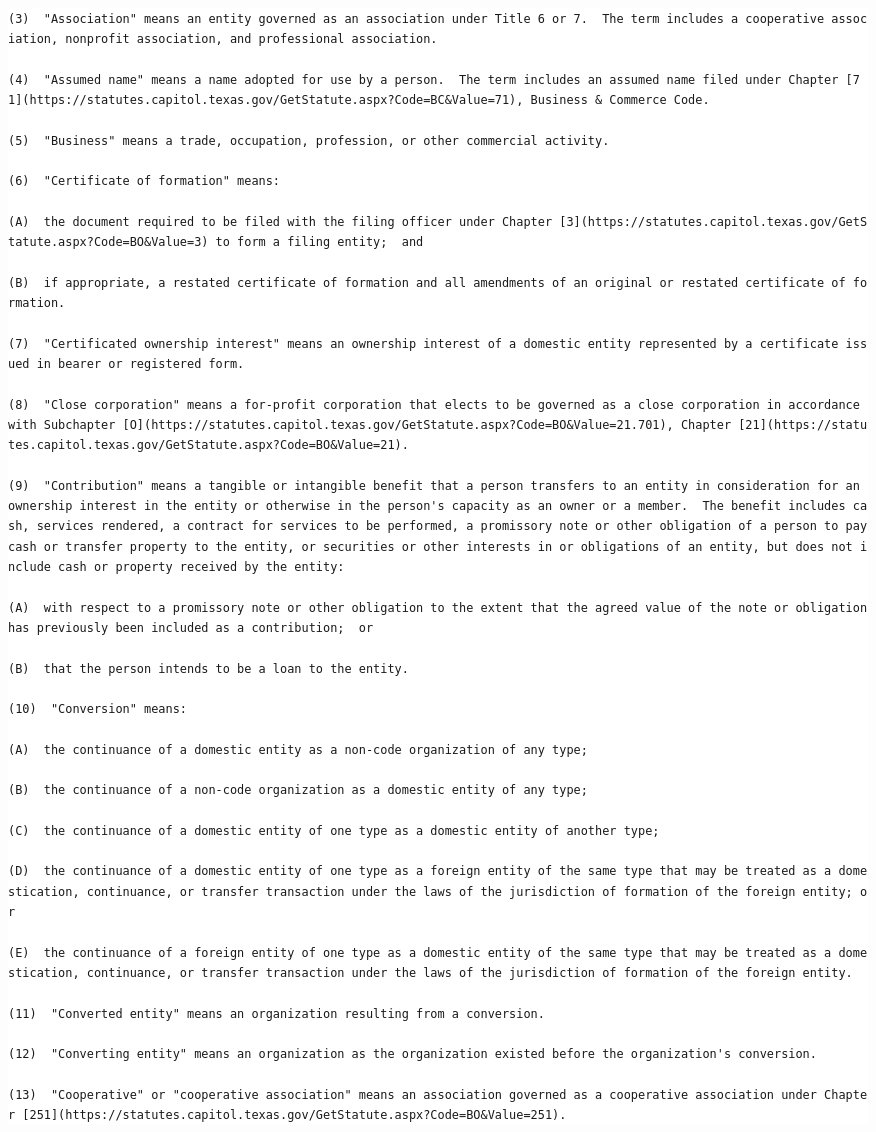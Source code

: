     (3)  "Association" means an entity governed as an association under Title 6 or 7.  The term includes a cooperative association, nonprofit association, and professional association.
    
    (4)  "Assumed name" means a name adopted for use by a person.  The term includes an assumed name filed under Chapter [71](https://statutes.capitol.texas.gov/GetStatute.aspx?Code=BC&Value=71), Business & Commerce Code.
    
    (5)  "Business" means a trade, occupation, profession, or other commercial activity.
    
    (6)  "Certificate of formation" means:
    
    (A)  the document required to be filed with the filing officer under Chapter [3](https://statutes.capitol.texas.gov/GetStatute.aspx?Code=BO&Value=3) to form a filing entity;  and
    
    (B)  if appropriate, a restated certificate of formation and all amendments of an original or restated certificate of formation.
    
    (7)  "Certificated ownership interest" means an ownership interest of a domestic entity represented by a certificate issued in bearer or registered form.
    
    (8)  "Close corporation" means a for-profit corporation that elects to be governed as a close corporation in accordance with Subchapter [O](https://statutes.capitol.texas.gov/GetStatute.aspx?Code=BO&Value=21.701), Chapter [21](https://statutes.capitol.texas.gov/GetStatute.aspx?Code=BO&Value=21).
    
    (9)  "Contribution" means a tangible or intangible benefit that a person transfers to an entity in consideration for an ownership interest in the entity or otherwise in the person's capacity as an owner or a member.  The benefit includes cash, services rendered, a contract for services to be performed, a promissory note or other obligation of a person to pay cash or transfer property to the entity, or securities or other interests in or obligations of an entity, but does not include cash or property received by the entity:
    
    (A)  with respect to a promissory note or other obligation to the extent that the agreed value of the note or obligation has previously been included as a contribution;  or
    
    (B)  that the person intends to be a loan to the entity.
    
    (10)  "Conversion" means:
    
    (A)  the continuance of a domestic entity as a non-code organization of any type;
    
    (B)  the continuance of a non-code organization as a domestic entity of any type;
    
    (C)  the continuance of a domestic entity of one type as a domestic entity of another type;
    
    (D)  the continuance of a domestic entity of one type as a foreign entity of the same type that may be treated as a domestication, continuance, or transfer transaction under the laws of the jurisdiction of formation of the foreign entity; or
    
    (E)  the continuance of a foreign entity of one type as a domestic entity of the same type that may be treated as a domestication, continuance, or transfer transaction under the laws of the jurisdiction of formation of the foreign entity.
    
    (11)  "Converted entity" means an organization resulting from a conversion.
    
    (12)  "Converting entity" means an organization as the organization existed before the organization's conversion.
    
    (13)  "Cooperative" or "cooperative association" means an association governed as a cooperative association under Chapter [251](https://statutes.capitol.texas.gov/GetStatute.aspx?Code=BO&Value=251).
    